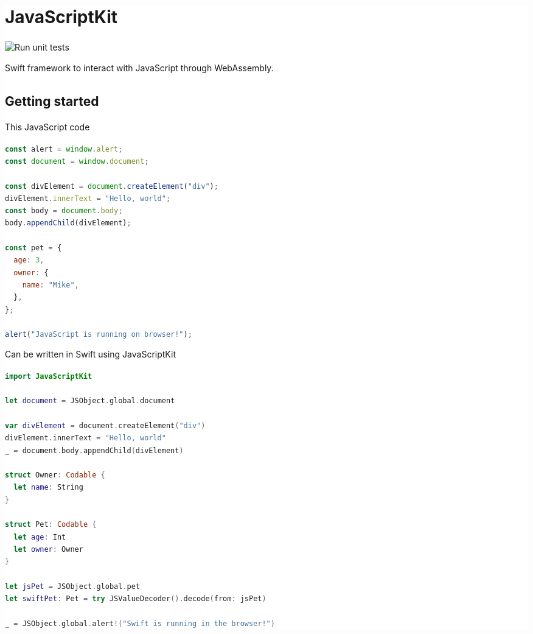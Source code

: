 # JavaScriptKit

![Run unit tests](https://github.com/swiftwasm/JavaScriptKit/workflows/Run%20unit%20tests/badge.svg?branch=main)

Swift framework to interact with JavaScript through WebAssembly.

## Getting started

This JavaScript code

```javascript
const alert = window.alert;
const document = window.document;

const divElement = document.createElement("div");
divElement.innerText = "Hello, world";
const body = document.body;
body.appendChild(divElement);

const pet = {
  age: 3,
  owner: {
    name: "Mike",
  },
};

alert("JavaScript is running on browser!");
```

Can be written in Swift using JavaScriptKit

```swift
import JavaScriptKit

let document = JSObject.global.document

var divElement = document.createElement("div")
divElement.innerText = "Hello, world"
_ = document.body.appendChild(divElement)

struct Owner: Codable {
  let name: String
}

struct Pet: Codable {
  let age: Int
  let owner: Owner
}

let jsPet = JSObject.global.pet
let swiftPet: Pet = try JSValueDecoder().decode(from: jsPet)

_ = JSObject.global.alert!("Swift is running in the browser!")
```
